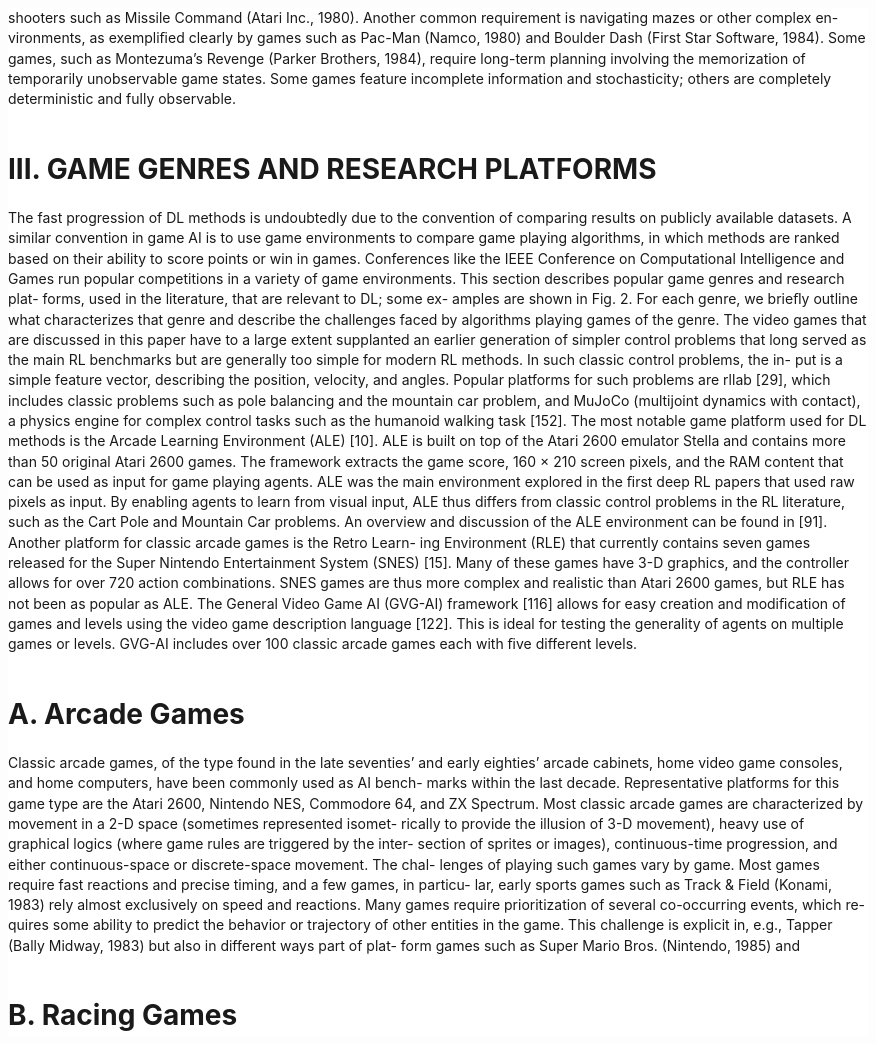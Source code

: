 shooters such as Missile Command (Atari Inc., 1980). Another common requirement is navigating mazes or other complex en- vironments, as exempliﬁed clearly by games such as Pac-Man (Namco, 1980) and Boulder Dash (First Star Software, 1984). Some games, such as Montezuma’s Revenge (Parker Brothers, 1984), require long-term planning involving the memorization of temporarily unobservable game states. Some games feature incomplete information and stochasticity; others are completely deterministic and fully observable.
# III. GAME GENRES AND RESEARCH PLATFORMS
The fast progression of DL methods is undoubtedly due to the convention of comparing results on publicly available datasets. A similar convention in game AI is to use game environments to compare game playing algorithms, in which methods are ranked based on their ability to score points or win in games. Conferences like the IEEE Conference on Computational Intelligence and Games run popular competitions in a variety of game environments.
This section describes popular game genres and research plat- forms, used in the literature, that are relevant to DL; some ex- amples are shown in Fig. 2. For each genre, we brieﬂy outline what characterizes that genre and describe the challenges faced by algorithms playing games of the genre. The video games that are discussed in this paper have to a large extent supplanted an earlier generation of simpler control problems that long served as the main RL benchmarks but are generally too simple for modern RL methods. In such classic control problems, the in- put is a simple feature vector, describing the position, velocity, and angles. Popular platforms for such problems are rllab [29], which includes classic problems such as pole balancing and the mountain car problem, and MuJoCo (multijoint dynamics with contact), a physics engine for complex control tasks such as the humanoid walking task [152].
The most notable game platform used for DL methods is the Arcade Learning Environment (ALE) [10]. ALE is built on top of the Atari 2600 emulator Stella and contains more than 50 original Atari 2600 games. The framework extracts the game score, 160 × 210 screen pixels, and the RAM content that can be used as input for game playing agents. ALE was the main environment explored in the ﬁrst deep RL papers that used raw pixels as input. By enabling agents to learn from visual input, ALE thus differs from classic control problems in the RL literature, such as the Cart Pole and Mountain Car problems. An overview and discussion of the ALE environment can be found in [91].
Another platform for classic arcade games is the Retro Learn- ing Environment (RLE) that currently contains seven games released for the Super Nintendo Entertainment System (SNES) [15]. Many of these games have 3-D graphics, and the controller allows for over 720 action combinations. SNES games are thus more complex and realistic than Atari 2600 games, but RLE has not been as popular as ALE.
The General Video Game AI (GVG-AI) framework [116] allows for easy creation and modiﬁcation of games and levels using the video game description language [122]. This is ideal for testing the generality of agents on multiple games or levels. GVG-AI includes over 100 classic arcade games each with ﬁve different levels.
# A. Arcade Games
Classic arcade games, of the type found in the late seventies’ and early eighties’ arcade cabinets, home video game consoles, and home computers, have been commonly used as AI bench- marks within the last decade. Representative platforms for this game type are the Atari 2600, Nintendo NES, Commodore 64, and ZX Spectrum. Most classic arcade games are characterized by movement in a 2-D space (sometimes represented isomet- rically to provide the illusion of 3-D movement), heavy use of graphical logics (where game rules are triggered by the inter- section of sprites or images), continuous-time progression, and either continuous-space or discrete-space movement. The chal- lenges of playing such games vary by game. Most games require fast reactions and precise timing, and a few games, in particu- lar, early sports games such as Track & Field (Konami, 1983) rely almost exclusively on speed and reactions. Many games require prioritization of several co-occurring events, which re- quires some ability to predict the behavior or trajectory of other entities in the game. This challenge is explicit in, e.g., Tapper (Bally Midway, 1983) but also in different ways part of plat- form games such as Super Mario Bros. (Nintendo, 1985) and
# B. Racing Games